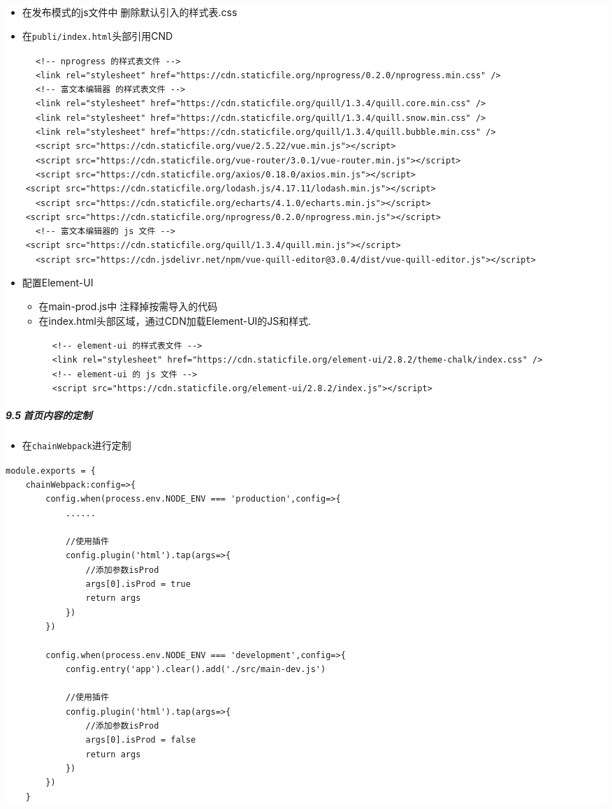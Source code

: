  - 在发布模式的js文件中 删除默认引入的样式表.css

  - 在`publi/index.html`头部引用CND

  ```
        <!-- nprogress 的样式表文件 -->
        <link rel="stylesheet" href="https://cdn.staticfile.org/nprogress/0.2.0/nprogress.min.css" />
        <!-- 富文本编辑器 的样式表文件 -->
        <link rel="stylesheet" href="https://cdn.staticfile.org/quill/1.3.4/quill.core.min.css" />
        <link rel="stylesheet" href="https://cdn.staticfile.org/quill/1.3.4/quill.snow.min.css" />
        <link rel="stylesheet" href="https://cdn.staticfile.org/quill/1.3.4/quill.bubble.min.css" />
        <script src="https://cdn.staticfile.org/vue/2.5.22/vue.min.js"></script>
        <script src="https://cdn.staticfile.org/vue-router/3.0.1/vue-router.min.js"></script>
        <script src="https://cdn.staticfile.org/axios/0.18.0/axios.min.js"></script>
      <script src="https://cdn.staticfile.org/lodash.js/4.17.11/lodash.min.js"></script>
        <script src="https://cdn.staticfile.org/echarts/4.1.0/echarts.min.js"></script>
      <script src="https://cdn.staticfile.org/nprogress/0.2.0/nprogress.min.js"></script>
        <!-- 富文本编辑器的 js 文件 -->
      <script src="https://cdn.staticfile.org/quill/1.3.4/quill.min.js"></script>
        <script src="https://cdn.jsdelivr.net/npm/vue-quill-editor@3.0.4/dist/vue-quill-editor.js"></script>
  ```
  
  - 配置Element-UI
  
    - 在main-prod.js中 注释掉按需导入的代码
    - 在index.html头部区域，通过CDN加载Element-UI的JS和样式.
  
    ```
          <!-- element-ui 的样式表文件 -->
          <link rel="stylesheet" href="https://cdn.staticfile.org/element-ui/2.8.2/theme-chalk/index.css" />
          <!-- element-ui 的 js 文件 -->
          <script src="https://cdn.staticfile.org/element-ui/2.8.2/index.js"></script>
    ```
  
    
  
##### 9.5 首页内容的定制

  - 在`chainWebpack`进行定制

  ```
  module.exports = {
      chainWebpack:config=>{
          config.when(process.env.NODE_ENV === 'production',config=>{
              ......
              
              //使用插件
              config.plugin('html').tap(args=>{
                  //添加参数isProd
                  args[0].isProd = true
                  return args
              })
          })
  
          config.when(process.env.NODE_ENV === 'development',config=>{
              config.entry('app').clear().add('./src/main-dev.js')
  
              //使用插件
              config.plugin('html').tap(args=>{
                  //添加参数isProd
                  args[0].isProd = false
                  return args
              })
          })
      }
  ```